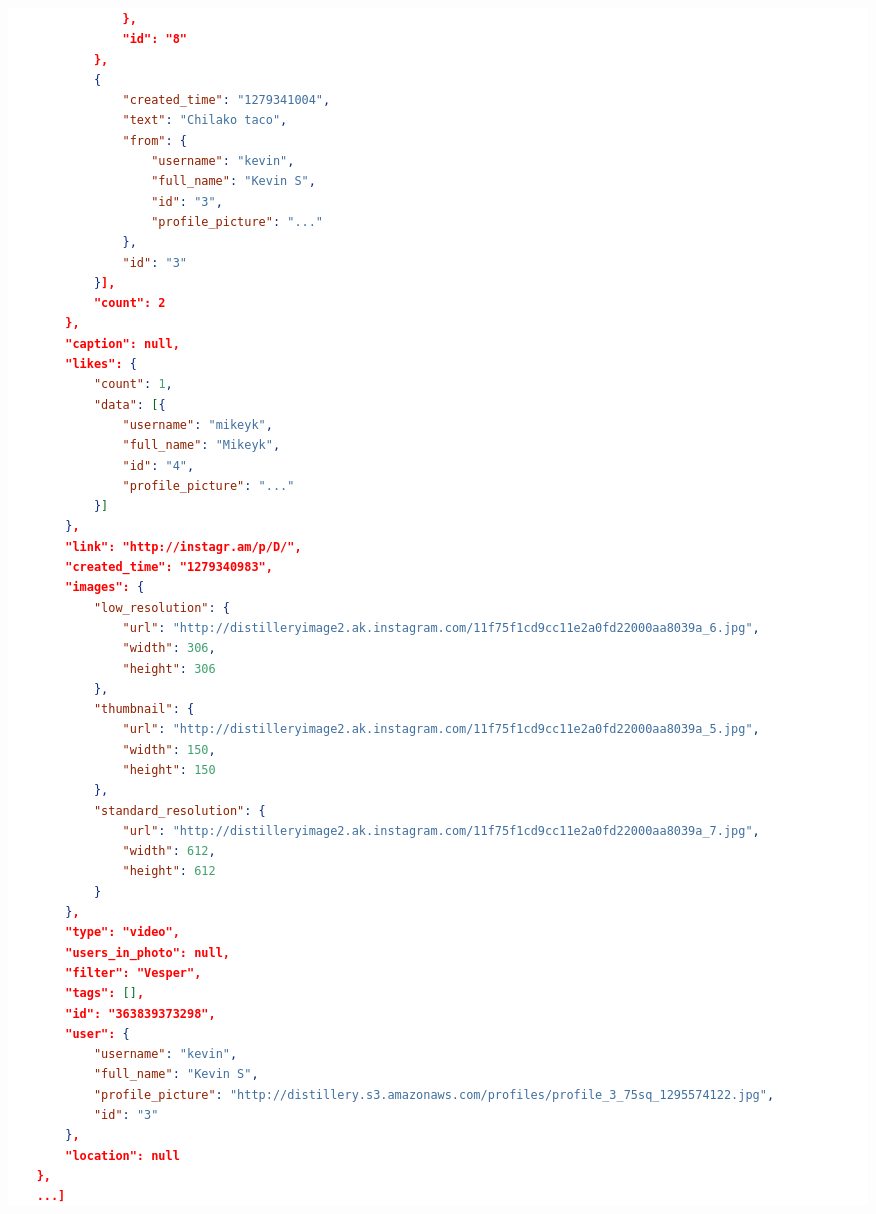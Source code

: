 ```json
                },
                "id": "8"
            },
            {
                "created_time": "1279341004",
                "text": "Chilako taco",
                "from": {
                    "username": "kevin",
                    "full_name": "Kevin S",
                    "id": "3",
                    "profile_picture": "..."
                },
                "id": "3"
            }],
            "count": 2
        },
        "caption": null,
        "likes": {
            "count": 1,
            "data": [{
                "username": "mikeyk",
                "full_name": "Mikeyk",
                "id": "4",
                "profile_picture": "..."
            }]
        },
        "link": "http://instagr.am/p/D/",
        "created_time": "1279340983",
        "images": {
            "low_resolution": {
                "url": "http://distilleryimage2.ak.instagram.com/11f75f1cd9cc11e2a0fd22000aa8039a_6.jpg",
                "width": 306,
                "height": 306
            },
            "thumbnail": {
                "url": "http://distilleryimage2.ak.instagram.com/11f75f1cd9cc11e2a0fd22000aa8039a_5.jpg",
                "width": 150,
                "height": 150
            },
            "standard_resolution": {
                "url": "http://distilleryimage2.ak.instagram.com/11f75f1cd9cc11e2a0fd22000aa8039a_7.jpg",
                "width": 612,
                "height": 612
            }
        },
        "type": "video",
        "users_in_photo": null,
        "filter": "Vesper",
        "tags": [],
        "id": "363839373298",
        "user": {
            "username": "kevin",
            "full_name": "Kevin S",
            "profile_picture": "http://distillery.s3.amazonaws.com/profiles/profile_3_75sq_1295574122.jpg",
            "id": "3"
        },
        "location": null
    },
    ...]
```